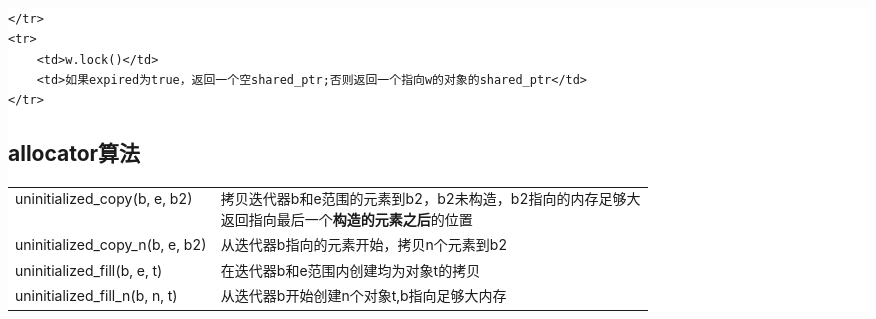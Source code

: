     </tr>
    <tr>
        <td>w.lock()</td>
        <td>如果expired为true，返回一个空shared_ptr;否则返回一个指向w的对象的shared_ptr</td>
    </tr>
</table>

## allocator算法

<table>
    <tr>
        <td>uninitialized_copy(b, e, b2)</td>
        <td>拷贝迭代器b和e范围的元素到b2，b2未构造，b2指向的内存足够大<br>
            返回指向最后一个<b>构造的元素之后</b>的位置</td>
    </tr>
    <tr>
        <td>uninitialized_copy_n(b, e, b2)</td>
        <td>从迭代器b指向的元素开始，拷贝n个元素到b2</td>
    </tr>
    <tr>
        <td>uninitialized_fill(b, e, t)</td>
        <td>在迭代器b和e范围内创建均为对象t的拷贝</td>
    </tr>
    <tr>
        <td>uninitialized_fill_n(b, n, t)</td>
        <td>从迭代器b开始创建n个对象t,b指向足够大内存</td>
    </tr>
</table>